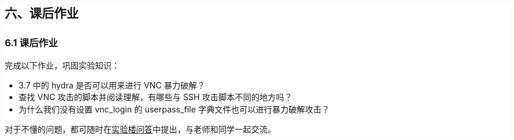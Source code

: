 
## 六、课后作业

### 6.1 课后作业

完成以下作业，巩固实验知识：

- 3.7 中的 hydra 是否可以用来进行 VNC 暴力破解？
- 查找 VNC 攻击的脚本并阅读理解，有哪些与 SSH 攻击脚本不同的地方吗？
- 为什么我们没有设置 vnc_login 的 userpass_file 字典文件也可以进行暴力破解攻击？

对于不懂的问题，都可随时在[实验楼问答](https://www.shiyanlou.com/questions)中提出，与老师和同学一起交流。